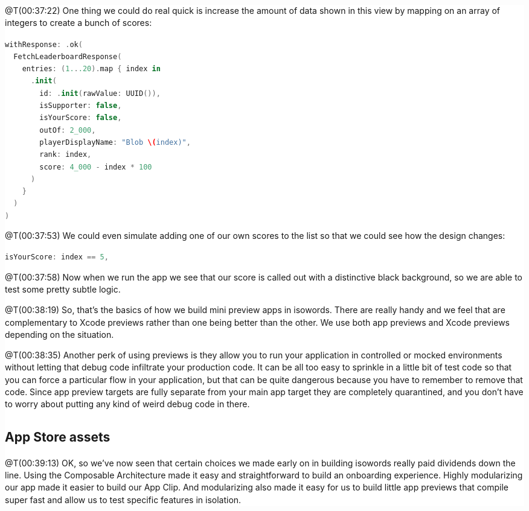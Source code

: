 @T(00:37:22)
One thing we could do real quick is increase the amount of data shown in this view by mapping on an array of integers to create a bunch of scores:

```swift
withResponse: .ok(
  FetchLeaderboardResponse(
    entries: (1...20).map { index in
      .init(
        id: .init(rawValue: UUID()),
        isSupporter: false,
        isYourScore: false,
        outOf: 2_000,
        playerDisplayName: "Blob \(index)",
        rank: index,
        score: 4_000 - index * 100
      )
    }
  )
)
```

@T(00:37:53)
We could even simulate adding one of our own scores to the list so that we could see how the design changes:

```swift
isYourScore: index == 5,
```

@T(00:37:58)
Now when we run the app we see that our score is called out with a distinctive black background, so we are able to test some pretty subtle logic.

@T(00:38:19)
So, that’s the basics of how we build mini preview apps in isowords. There are really handy and we feel that are complementary to Xcode previews rather than one being better than the other. We use both app previews and Xcode previews depending on the situation.

@T(00:38:35)
Another perk of using previews is they allow you to run your application in controlled or mocked environments without letting that debug code infiltrate your production code. It can be all too easy to sprinkle in a little bit of test code so that you can force a particular flow in your application, but that can be quite dangerous because you have to remember to remove that code. Since app preview targets are fully separate from your main app target they are completely quarantined, and you don’t have to worry about putting any kind of weird debug code in there.

## App Store assets

@T(00:39:13)
OK, so we’ve now seen that certain choices we made early on in building isowords really paid dividends down the line. Using the Composable Architecture made it easy and straightforward to build an onboarding experience. Highly modularizing our app made it easier to build our App Clip. And modularizing also made it easy for us to build little app previews that compile super fast and allow us to test specific features in isolation.
